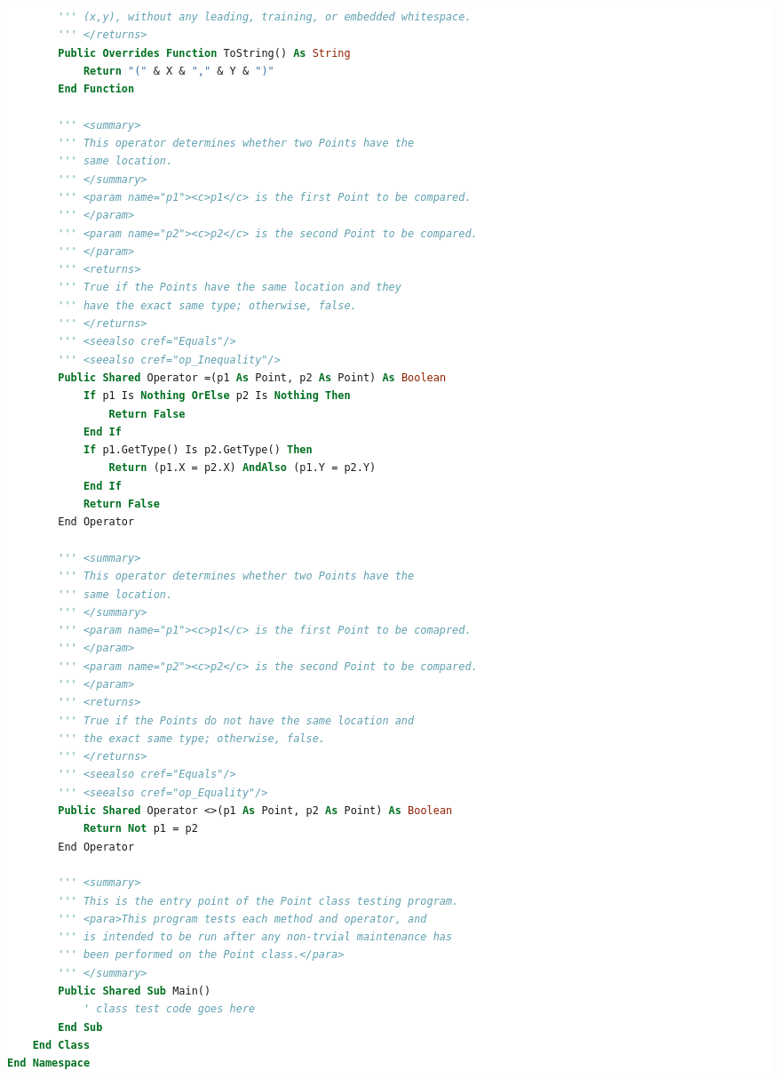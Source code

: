 ```vb
        ''' (x,y), without any leading, training, or embedded whitespace.
        ''' </returns>
        Public Overrides Function ToString() As String
            Return "(" & X & "," & Y & ")"
        End Function

        ''' <summary>
        ''' This operator determines whether two Points have the
        ''' same location.
        ''' </summary>
        ''' <param name="p1"><c>p1</c> is the first Point to be compared.
        ''' </param>
        ''' <param name="p2"><c>p2</c> is the second Point to be compared.
        ''' </param>
        ''' <returns>
        ''' True if the Points have the same location and they 
        ''' have the exact same type; otherwise, false.
        ''' </returns>
        ''' <seealso cref="Equals"/>
        ''' <seealso cref="op_Inequality"/>
        Public Shared Operator =(p1 As Point, p2 As Point) As Boolean
            If p1 Is Nothing OrElse p2 Is Nothing Then
                Return False
            End If
            If p1.GetType() Is p2.GetType() Then
                Return (p1.X = p2.X) AndAlso (p1.Y = p2.Y)
            End If
            Return False
        End Operator

        ''' <summary>
        ''' This operator determines whether two Points have the
        ''' same location.
        ''' </summary>
        ''' <param name="p1"><c>p1</c> is the first Point to be comapred.
        ''' </param>
        ''' <param name="p2"><c>p2</c> is the second Point to be compared.
        ''' </param>
        ''' <returns>
        ''' True if the Points do not have the same location and
        ''' the exact same type; otherwise, false.
        ''' </returns>
        ''' <seealso cref="Equals"/>
        ''' <seealso cref="op_Equality"/>
        Public Shared Operator <>(p1 As Point, p2 As Point) As Boolean
            Return Not p1 = p2
        End Operator

        ''' <summary>
        ''' This is the entry point of the Point class testing program.
        ''' <para>This program tests each method and operator, and
        ''' is intended to be run after any non-trvial maintenance has
        ''' been performed on the Point class.</para>
        ''' </summary>
        Public Shared Sub Main()
            ' class test code goes here
        End Sub
    End Class
End Namespace
```
